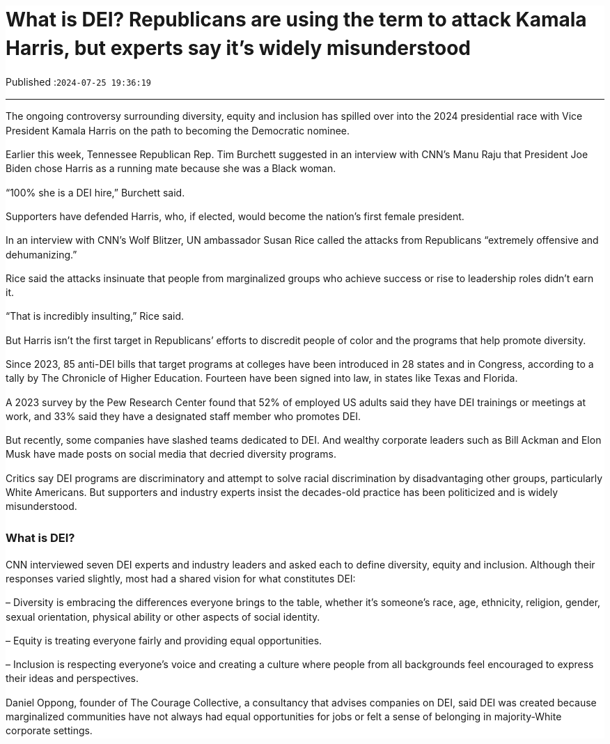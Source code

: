 # What is DEI? Republicans are using the term to attack Kamala Harris, but experts say it’s widely misunderstood

Published :`2024-07-25 19:36:19`

---

The ongoing controversy surrounding diversity, equity and inclusion has spilled over into the 2024 presidential race with Vice President Kamala Harris on the path to becoming the Democratic nominee.

Earlier this week, Tennessee Republican Rep. Tim Burchett suggested in an interview with CNN’s Manu Raju that President Joe Biden chose Harris as a running mate because she was a Black woman.

“100% she is a DEI hire,” Burchett said.

Supporters have defended Harris, who, if elected, would become the nation’s first female president.

In an interview with CNN’s Wolf Blitzer, UN ambassador Susan Rice called the attacks from Republicans “extremely offensive and dehumanizing.”

Rice said the attacks insinuate that people from marginalized groups who achieve success or rise to leadership roles didn’t earn it.

“That is incredibly insulting,” Rice said.

But Harris isn’t the first target in Republicans’ efforts to discredit people of color and the programs that help promote diversity.

Since 2023, 85 anti-DEI bills that target programs at colleges have been introduced in 28 states and in Congress, according to a tally by The Chronicle of Higher Education. Fourteen have been signed into law, in states like Texas and Florida.

A 2023 survey by the Pew Research Center found that 52% of employed US adults said they have DEI trainings or meetings at work, and 33% said they have a designated staff member who promotes DEI.

But recently, some companies have slashed teams dedicated to DEI. And wealthy corporate leaders such as Bill Ackman and Elon Musk have made posts on social media that decried diversity programs.

Critics say DEI programs are discriminatory and attempt to solve racial discrimination by disadvantaging other groups, particularly White Americans. But supporters and industry experts insist the decades-old practice has been politicized and is widely misunderstood.

### What is DEI?

CNN interviewed seven DEI experts and industry leaders and asked each to define diversity, equity and inclusion. Although their responses varied slightly, most had a shared vision for what constitutes DEI:

– Diversity is embracing the differences everyone brings to the table, whether it’s someone’s race, age, ethnicity, religion, gender, sexual orientation, physical ability or other aspects of social identity.

– Equity is treating everyone fairly and providing equal opportunities.

– Inclusion is respecting everyone’s voice and creating a culture where people from all backgrounds feel encouraged to express their ideas and perspectives.

Daniel Oppong, founder of The Courage Collective, a consultancy that advises companies on DEI, said DEI was created because marginalized communities have not always had equal opportunities for jobs or felt a sense of belonging in majority-White corporate settings.
